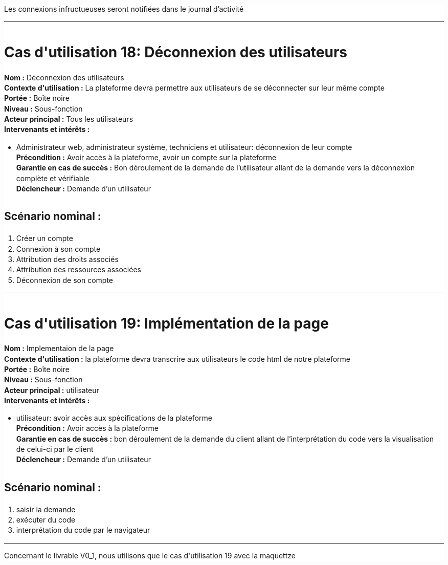 Les connexions infructueuses seront notifiées dans le journal d’activité
****
# Cas d'utilisation 18: Déconnexion des utilisateurs

**Nom :** Déconnexion des utilisateurs  
**Contexte d'utilisation :** La plateforme devra permettre aux utilisateurs de se déconnecter sur leur même compte  
**Portée :** Boîte noire  
**Niveau :** Sous-fonction  
**Acteur principal :** Tous les utilisateurs  
**Intervenants et intérêts :**
- Administrateur web, administrateur système, techniciens et utilisateur: déconnexion de leur compte  
  **Précondition :** Avoir accès à la plateforme, avoir un compte sur la plateforme  
  **Garantie en cas de succès :** Bon déroulement de la demande de l’utilisateur allant de la demande vers la déconnexion complète et vérifiable  
  **Déclencheur :** Demande d’un utilisateur

## Scénario nominal :

1. Créer un compte
2. Connexion à son compte
3. Attribution des droits associés
4. Attribution des ressources associées
5. Déconnexion de son compte
****
# Cas d'utilisation 19: Implémentation de la page

**Nom :** Implementaion de la page  
**Contexte d'utilisation :** la plateforme devra transcrire aux utilisateurs le code html de notre plateforme    
**Portée :** Boîte noire  
**Niveau :** Sous-fonction  
**Acteur principal :** utilisateur    
**Intervenants et intérêts :**
- utilisateur: avoir accès aux spécifications de la plateforme   
  **Précondition :** Avoir accès à la plateforme   
  **Garantie en cas de succès :** bon déroulement de la demande du client allant de l’interprétation du code vers la visualisation de celui-ci par le client    
  **Déclencheur :** Demande d’un utilisateur

## Scénario nominal :

1. saisir la demande  
2. exécuter du code  
3. interprétation du code par le navigateur
****
Concernant le livrable V0_1, nous utilisons que le cas d'utilisation 19 avec la maquettze